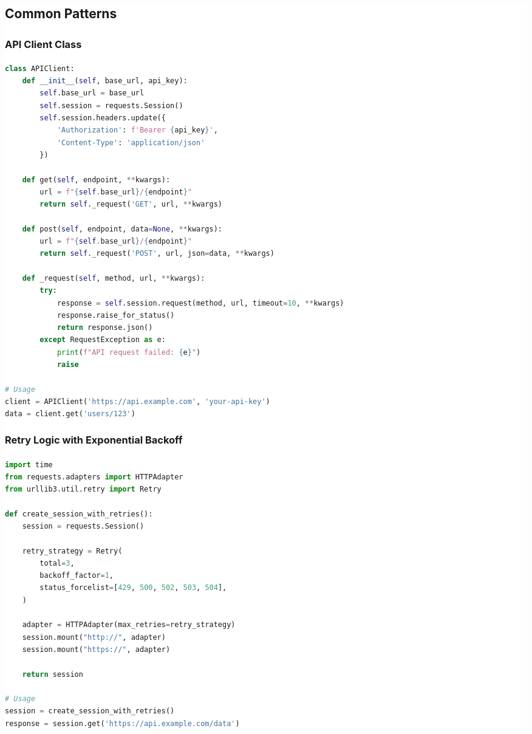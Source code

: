 ## Common Patterns

### API Client Class
```python
class APIClient:
    def __init__(self, base_url, api_key):
        self.base_url = base_url
        self.session = requests.Session()
        self.session.headers.update({
            'Authorization': f'Bearer {api_key}',
            'Content-Type': 'application/json'
        })
    
    def get(self, endpoint, **kwargs):
        url = f"{self.base_url}/{endpoint}"
        return self._request('GET', url, **kwargs)
    
    def post(self, endpoint, data=None, **kwargs):
        url = f"{self.base_url}/{endpoint}"
        return self._request('POST', url, json=data, **kwargs)
    
    def _request(self, method, url, **kwargs):
        try:
            response = self.session.request(method, url, timeout=10, **kwargs)
            response.raise_for_status()
            return response.json()
        except RequestException as e:
            print(f"API request failed: {e}")
            raise

# Usage
client = APIClient('https://api.example.com', 'your-api-key')
data = client.get('users/123')
```

### Retry Logic with Exponential Backoff
```python
import time
from requests.adapters import HTTPAdapter
from urllib3.util.retry import Retry

def create_session_with_retries():
    session = requests.Session()
    
    retry_strategy = Retry(
        total=3,
        backoff_factor=1,
        status_forcelist=[429, 500, 502, 503, 504],
    )
    
    adapter = HTTPAdapter(max_retries=retry_strategy)
    session.mount("http://", adapter)
    session.mount("https://", adapter)
    
    return session

# Usage
session = create_session_with_retries()
response = session.get('https://api.example.com/data')
```
